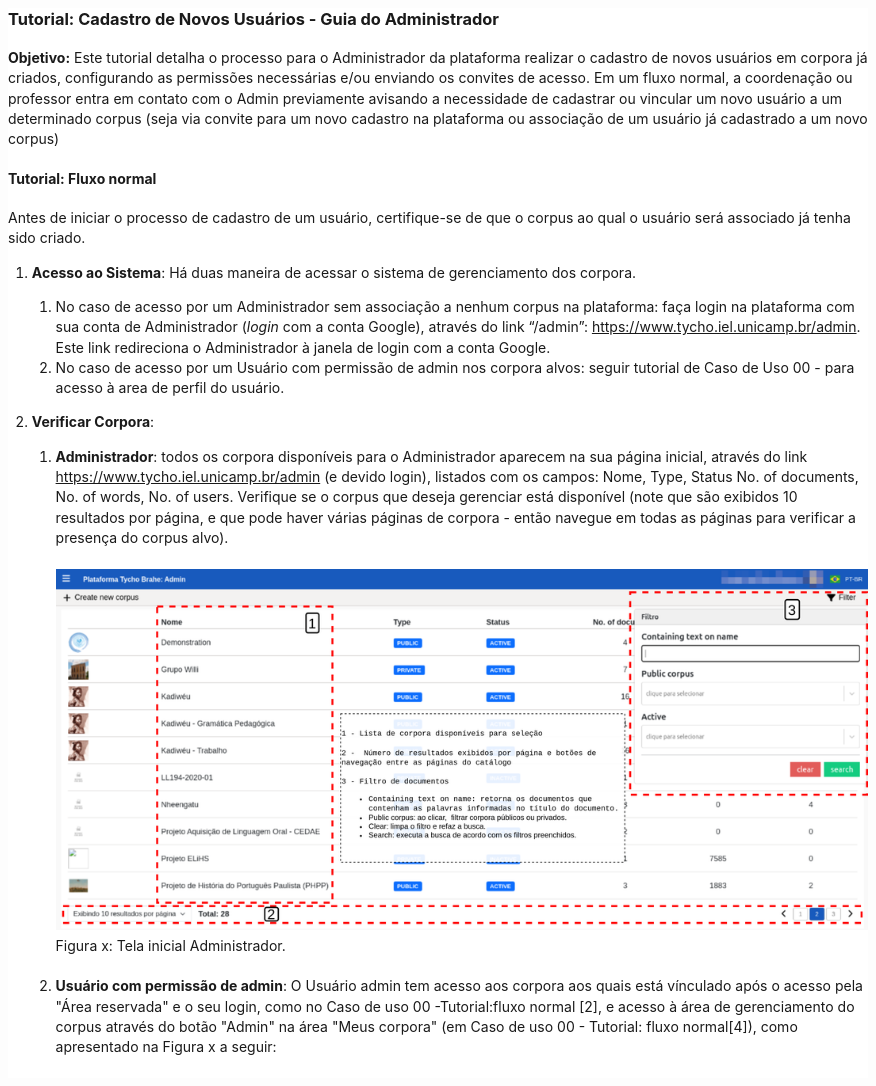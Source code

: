 ### Tutorial: Cadastro de Novos Usuários - Guia do Administrador

**Objetivo:** Este tutorial detalha o processo para o Administrador da plataforma realizar o cadastro de novos usuários em corpora já criados, configurando as permissões necessárias e/ou enviando os convites de acesso. Em um fluxo normal, a coordenação ou professor entra em contato com o Admin previamente avisando a necessidade de cadastrar ou vincular um novo usuário a um determinado corpus (seja via convite para um novo cadastro na plataforma ou associação de um usuário já cadastrado a um novo corpus)

#### **Tutorial: Fluxo normal**

Antes de iniciar o processo de cadastro de um usuário, certifique-se de que o corpus ao qual o usuário será associado já tenha sido criado.

1.  **Acesso ao Sistema**: Há duas maneira de acessar o sistema de gerenciamento dos corpora.

    1. No caso de acesso por um Administrador sem associação a nenhum corpus na plataforma: faça login na plataforma com sua conta de Administrador (_login_ com a conta Google), através do link <!--(REVISAR: VERIFICAR SE POSSO DEIXAR O LINK) --> “/admin”: <https://www.tycho.iel.unicamp.br/admin>. Este link redireciona o Administrador à janela de login com a conta Google.
    2. No caso de acesso por um Usuário com permissão de admin nos corpora alvos: seguir tutorial de Caso de Uso 00 - para acesso à area de perfil do usuário.

2.  **Verificar Corpora**:

    1. **Administrador**: todos os corpora disponíveis para o Administrador aparecem na sua página inicial, através do link <https://www.tycho.iel.unicamp.br/admin> (e devido login), listados com os campos: Nome, Type, Status No. of documents, No. of words, No. of users. Verifique se o corpus que deseja gerenciar está disponível (note que são exibidos 10 resultados por página, e que pode haver várias páginas de corpora - então navegue em todas as páginas para verificar a presença do corpus alvo).<br><br>!["t"](../imagens/corpus_selecionado.png)
       Figura x: Tela inicial Administrador.<br><br>
    2. **Usuário com permissão de admin**: O Usuário admin tem acesso aos corpora aos quais está vínculado após o acesso pela "Área reservada" e o seu login, como no Caso de uso 00 -Tutorial:fluxo normal [2], e acesso à área de gerenciamento do corpus através do botão "Admin" na área "Meus corpora" (em Caso de uso 00 - Tutorial: fluxo normal[4]), como apresentado na Figura x a seguir:<br><br>